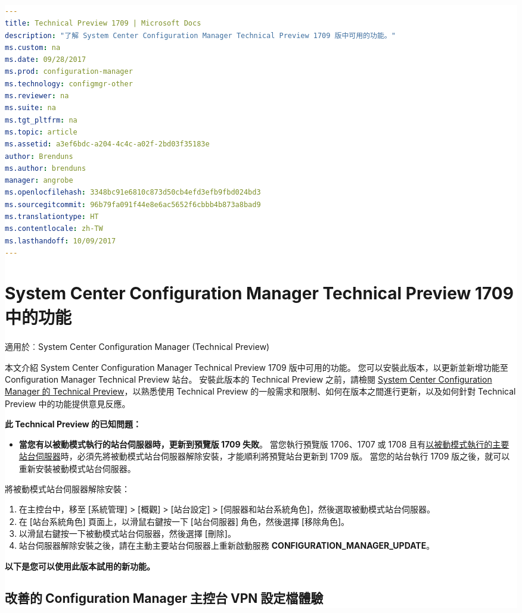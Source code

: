 ```yaml
---
title: Technical Preview 1709 | Microsoft Docs
description: "了解 System Center Configuration Manager Technical Preview 1709 版中可用的功能。"
ms.custom: na
ms.date: 09/28/2017
ms.prod: configuration-manager
ms.technology: configmgr-other
ms.reviewer: na
ms.suite: na
ms.tgt_pltfrm: na
ms.topic: article
ms.assetid: a3ef6bdc-a204-4c4c-a02f-2bd03f35183e
author: Brenduns
ms.author: brenduns
manager: angrobe
ms.openlocfilehash: 3348bc91e6810c873d50cb4efd3efb9fbd024bd3
ms.sourcegitcommit: 96b79fa091f44e8e6ac5652f6cbbb4b873a8bad9
ms.translationtype: HT
ms.contentlocale: zh-TW
ms.lasthandoff: 10/09/2017
---
```

# <a name="capabilities-in-technical-preview-1709-for-system-center-configuration-manager"></a>System Center Configuration Manager Technical Preview 1709 中的功能

適用於︰System Center Configuration Manager (Technical Preview)

本文介紹 System Center Configuration Manager Technical Preview 1709 版中可用的功能。 您可以安裝此版本，以更新並新增功能至 Configuration Manager Technical Preview 站台。 安裝此版本的 Technical Preview 之前，請檢閱 [System Center Configuration Manager 的 Technical Preview](../../core/get-started/technical-preview.md)，以熟悉使用 Technical Preview 的一般需求和限制、如何在版本之間進行更新，以及如何針對 Technical Preview 中的功能提供意見反應。     



**此 Technical Preview 的已知問題：**
-   **當您有以被動模式執行的站台伺服器時，更新到預覽版 1709 失敗**。 當您執行預覽版 1706、1707 或 1708 且有[以被動模式執行的主要站台伺服器](/sccm/core/get-started/capabilities-in-technical-preview-1706#site-server-role-high-availability)時，必須先將被動模式站台伺服器解除安裝，才能順利將預覽站台更新到 1709 版。 當您的站台執行 1709 版之後，就可以重新安裝被動模式站台伺服器。

  將被動模式站台伺服器解除安裝：
  1. 在主控台中，移至 [系統管理] > [概觀] > [站台設定] > [伺服器和站台系統角色]，然後選取被動模式站台伺服器。
  2. 在 [站台系統角色] 頁面上，以滑鼠右鍵按一下 [站台伺服器] 角色，然後選擇 [移除角色]。
  3. 以滑鼠右鍵按一下被動模式站台伺服器，然後選擇 [刪除]。
  4. 站台伺服器解除安裝之後，請在主動主要站台伺服器上重新啟動服務 **CONFIGURATION_MANAGER_UPDATE**。


**以下是您可以使用此版本試用的新功能。**  

## <a name="improved-vpn-profile-experience-in-configuration-manager-console----1313282---"></a>改善的 Configuration Manager 主控台 VPN 設定檔體驗 
